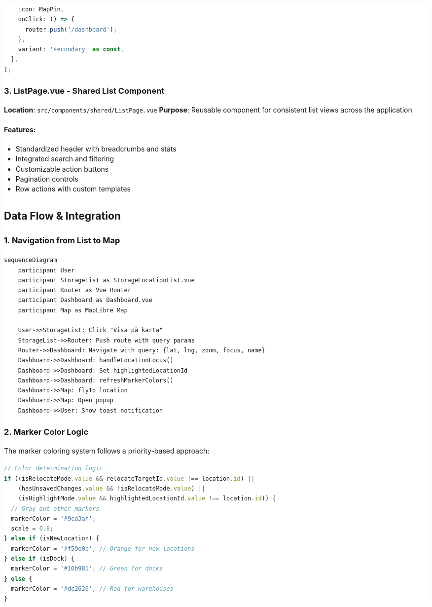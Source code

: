 ```javascript
    icon: MapPin,
    onClick: () => {
      router.push('/dashboard');
    },
    variant: 'secondary' as const,
  },
];
```

### 3. ListPage.vue - Shared List Component

**Location**: `src/components/shared/ListPage.vue`
**Purpose**: Reusable component for consistent list views across the application

#### Features:
- Standardized header with breadcrumbs and stats
- Integrated search and filtering
- Customizable action buttons
- Pagination controls
- Row actions with custom templates

## Data Flow & Integration

### 1. Navigation from List to Map

```mermaid
sequenceDiagram
    participant User
    participant StorageList as StorageLocationList.vue
    participant Router as Vue Router
    participant Dashboard as Dashboard.vue
    participant Map as MapLibre Map

    User->>StorageList: Click "Visa på karta"
    StorageList->>Router: Push route with query params
    Router->>Dashboard: Navigate with query: {lat, lng, zoom, focus, name}
    Dashboard->>Dashboard: handleLocationFocus()
    Dashboard->>Dashboard: Set highlightedLocationId
    Dashboard->>Dashboard: refreshMarkerColors()
    Dashboard->>Map: flyTo location
    Dashboard->>Map: Open popup
    Dashboard->>User: Show toast notification
```

### 2. Marker Color Logic

The marker coloring system follows a priority-based approach:

```javascript
// Color determination logic
if ((isRelocateMode.value && relocateTargetId.value !== location.id) ||
    (hasUnsavedChanges.value && !isRelocateMode.value) ||
    (isHighlightMode.value && highlightedLocationId.value !== location.id)) {
  // Gray out other markers
  markerColor = '#9ca3af';
  scale = 0.8;
} else if (isNewLocation) {
  markerColor = '#f59e0b'; // Orange for new locations
} else if (isDock) {
  markerColor = '#10b981'; // Green for docks
} else {
  markerColor = '#dc2626'; // Red for warehouses
}
```
